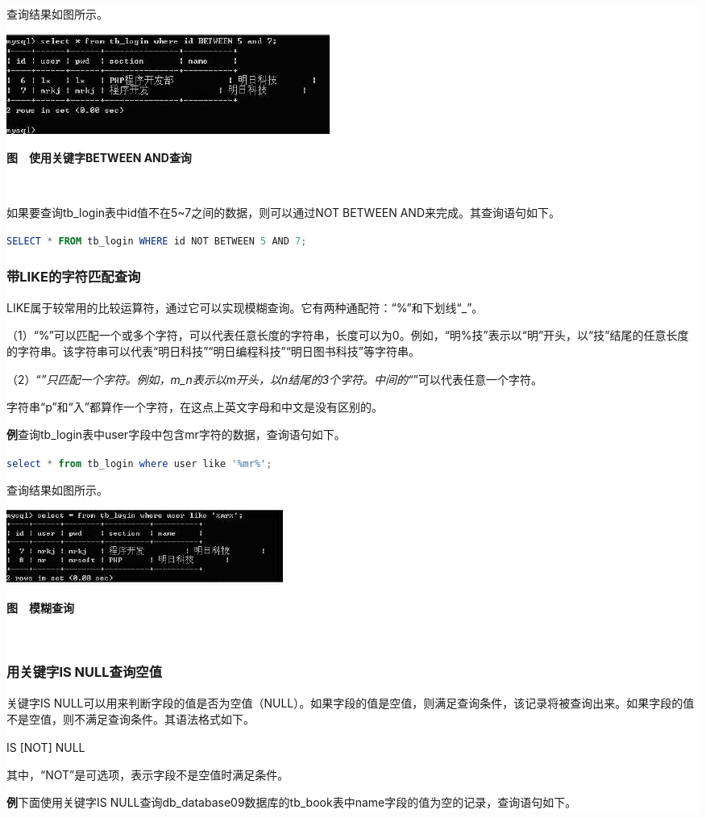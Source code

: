 查询结果如图所示。

![img](/assets/img/mysql/clip_image007.jpg)

**图**　**使用关键字****BETWEEN AND****查询**

<br/>

如果要查询tb_login表中id值不在5~7之间的数据，则可以通过NOT BETWEEN AND来完成。其查询语句如下。

```powershell
SELECT * FROM tb_login WHERE id NOT BETWEEN 5 AND 7;
```

### 带LIKE的字符匹配查询

LIKE属于较常用的比较运算符，通过它可以实现模糊查询。它有两种通配符：“%”和下划线“_”。

（1）“%”可以匹配一个或多个字符，可以代表任意长度的字符串，长度可以为0。例如，“明%技”表示以“明”开头，以“技”结尾的任意长度的字符串。该字符串可以代表“明日科技”“明日编程科技”“明日图书科技”等字符串。

（2）“_”只匹配一个字符。例如，m_n表示以m开头，以n结尾的3个字符。中间的“_”可以代表任意一个字符。

字符串“p”和“入”都算作一个字符，在这点上英文字母和中文是没有区别的。

**例**查询tb_login表中user字段中包含mr字符的数据，查询语句如下。

```powershell
select * from tb_login where user like '%mr%';
```

查询结果如图所示。

![img](/assets/img/mysql/clip_image008.jpg)

**图**　**模糊查询**

<br/>

### 用关键字IS NULL查询空值

关键字IS NULL可以用来判断字段的值是否为空值（NULL）。如果字段的值是空值，则满足查询条件，该记录将被查询出来。如果字段的值不是空值，则不满足查询条件。其语法格式如下。

IS [NOT] NULL

其中，“NOT”是可选项，表示字段不是空值时满足条件。

**例**下面使用关键字IS NULL查询db_database09数据库的tb_book表中name字段的值为空的记录，查询语句如下。
